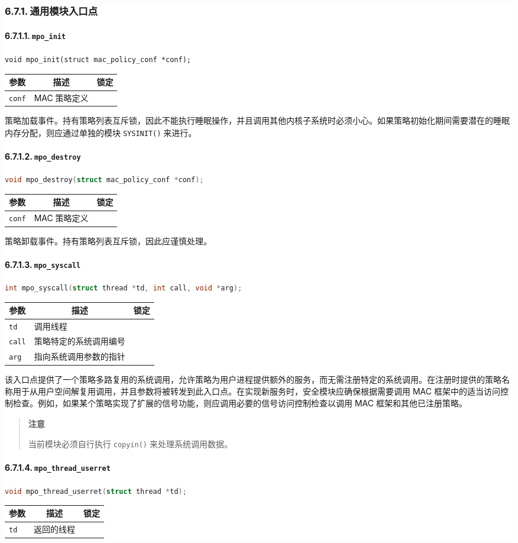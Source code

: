 ### 6.7.1. 通用模块入口点

#### 6.7.1.1. `mpo_init`

```
void mpo_init(struct mac_policy_conf *conf);
```

| 参数     | 描述       | 锁定 |
| ------ | -------- | -- |
| `conf` | MAC 策略定义 |    |

策略加载事件。持有策略列表互斥锁，因此不能执行睡眠操作，并且调用其他内核子系统时必须小心。如果策略初始化期间需要潜在的睡眠内存分配，则应通过单独的模块 `SYSINIT()` 来进行。

#### 6.7.1.2. `mpo_destroy`

```c
void mpo_destroy(struct mac_policy_conf *conf);
```

| 参数     | 描述       | 锁定 |
| ------ | -------- | -- |
| `conf` | MAC 策略定义 |    |

策略卸载事件。持有策略列表互斥锁，因此应谨慎处理。

#### 6.7.1.3. `mpo_syscall`

```c
int mpo_syscall(struct thread *td, int call, void *arg);
```

| 参数     | 描述          | 锁定 |
| ------ | ----------- | -- |
| `td`   | 调用线程        |    |
| `call` | 策略特定的系统调用编号 |    |
| `arg`  | 指向系统调用参数的指针 |    |

该入口点提供了一个策略多路复用的系统调用，允许策略为用户进程提供额外的服务，而无需注册特定的系统调用。在注册时提供的策略名称用于从用户空间解复用调用，并且参数将被转发到此入口点。在实现新服务时，安全模块应确保根据需要调用 MAC 框架中的适当访问控制检查。例如，如果某个策略实现了扩展的信号功能，则应调用必要的信号访问控制检查以调用 MAC 框架和其他已注册策略。

>**注意**
>
>  当前模块必须自行执行 `copyin()` 来处理系统调用数据。

#### 6.7.1.4. `mpo_thread_userret`

```c
void mpo_thread_userret(struct thread *td);
```

| 参数   | 描述    | 锁定 |
| ---- | ----- | -- |
| `td` | 返回的线程 |    |
